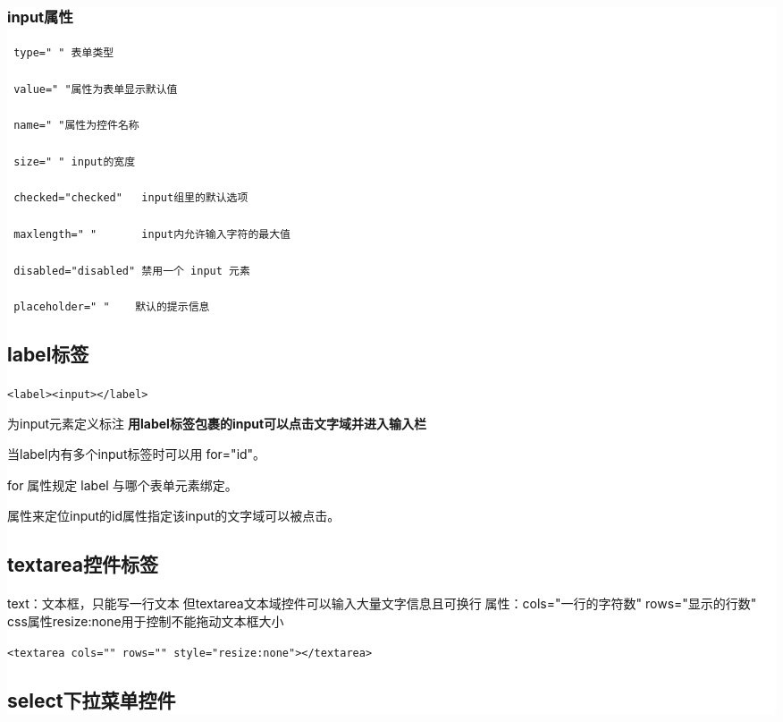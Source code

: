 

### input属性

```
 type=" " 表单类型
 
 value=" "属性为表单显示默认值

 name=" "属性为控件名称

 size=" " input的宽度

 checked="checked"   input组里的默认选项

 maxlength=" "       input内允许输入字符的最大值

 disabled="disabled" 禁用一个 input 元素
 
 placeholder=" "    默认的提示信息
```



## label标签

```
<label><input></label>
```

为input元素定义标注
**用label标签包裹的input可以点击文字域并进入输入栏**

当label内有多个input标签时可以用 for="id"。

for 属性规定 label 与哪个表单元素绑定。

属性来定位input的id属性指定该input的文字域可以被点击。



## textarea控件标签

text：文本框，只能写一行文本
但textarea文本域控件可以输入大量文字信息且可换行
属性：cols="一行的字符数"    rows="显示的行数"
css属性resize:none用于控制不能拖动文本框大小

```
<textarea cols="" rows="" style="resize:none"></textarea>
```





## select下拉菜单控件

